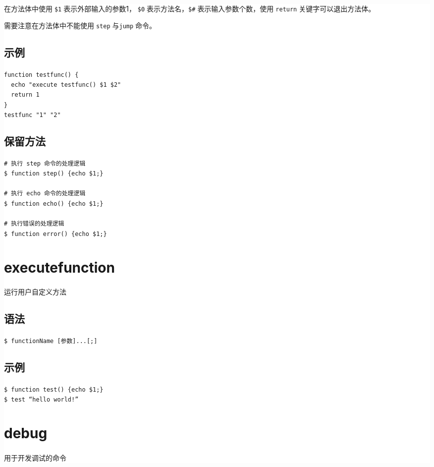 在方法体中使用 `$1` 表示外部输入的参数1， `$0` 表示方法名，`$#` 表示输入参数个数，使用 `return` 关键字可以退出方法体。

需要注意在方法体中不能使用 `step` 与`jump` 命令。

## 示例

```shell
function testfunc() {
  echo "execute testfunc() $1 $2"
  return 1
}
testfunc "1" "2"
```

## 保留方法

```shell
# 执行 step 命令的处理逻辑
$ function step() {echo $1;}

# 执行 echo 命令的处理逻辑
$ function echo() {echo $1;}

# 执行错误的处理逻辑
$ function error() {echo $1;}
```





# executefunction

运行用户自定义方法

## 语法

```shell
$ functionName [参数]...[;]
```

## 示例

```shell
$ function test() {echo $1;}
$ test “hello world!”
```



# debug

用于开发调试的命令
